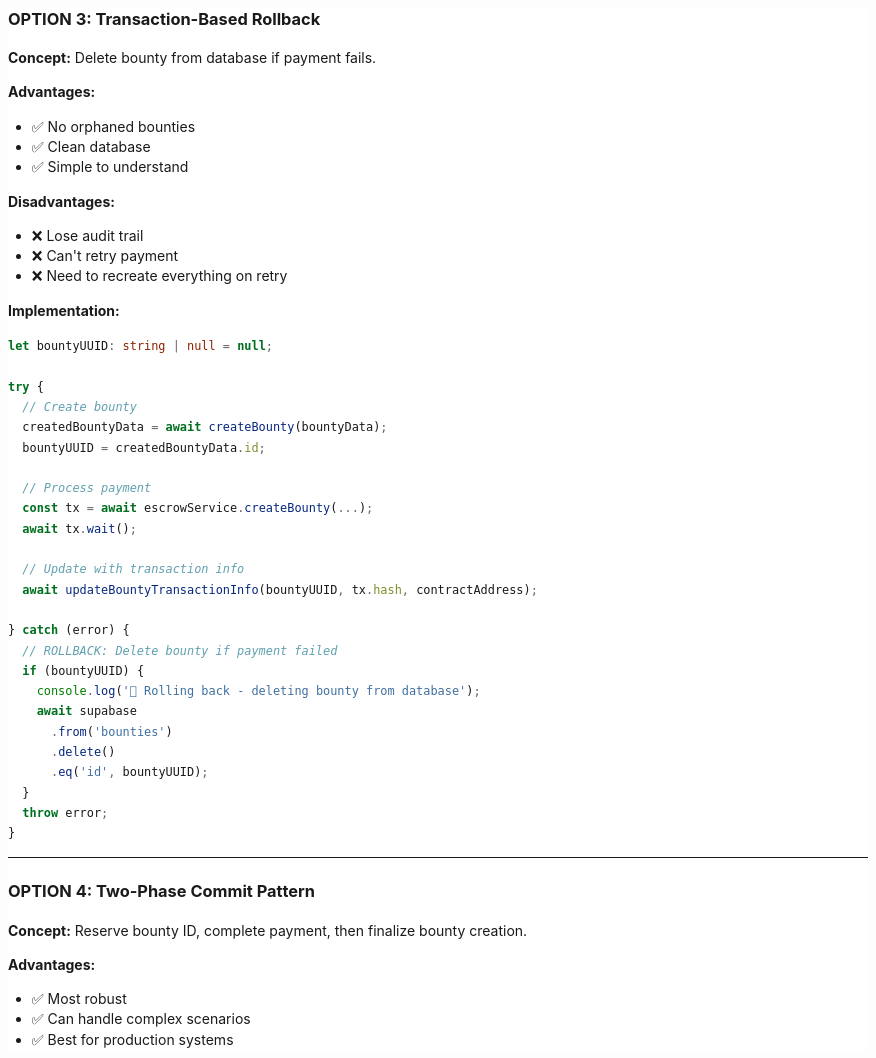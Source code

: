 
### OPTION 3: Transaction-Based Rollback

**Concept:** Delete bounty from database if payment fails.

**Advantages:**
- ✅ No orphaned bounties
- ✅ Clean database
- ✅ Simple to understand

**Disadvantages:**
- ❌ Lose audit trail
- ❌ Can't retry payment
- ❌ Need to recreate everything on retry

**Implementation:**

```typescript
let bountyUUID: string | null = null;

try {
  // Create bounty
  createdBountyData = await createBounty(bountyData);
  bountyUUID = createdBountyData.id;

  // Process payment
  const tx = await escrowService.createBounty(...);
  await tx.wait();

  // Update with transaction info
  await updateBountyTransactionInfo(bountyUUID, tx.hash, contractAddress);

} catch (error) {
  // ROLLBACK: Delete bounty if payment failed
  if (bountyUUID) {
    console.log('🔄 Rolling back - deleting bounty from database');
    await supabase
      .from('bounties')
      .delete()
      .eq('id', bountyUUID);
  }
  throw error;
}
```

---

### OPTION 4: Two-Phase Commit Pattern

**Concept:** Reserve bounty ID, complete payment, then finalize bounty creation.

**Advantages:**
- ✅ Most robust
- ✅ Can handle complex scenarios
- ✅ Best for production systems
